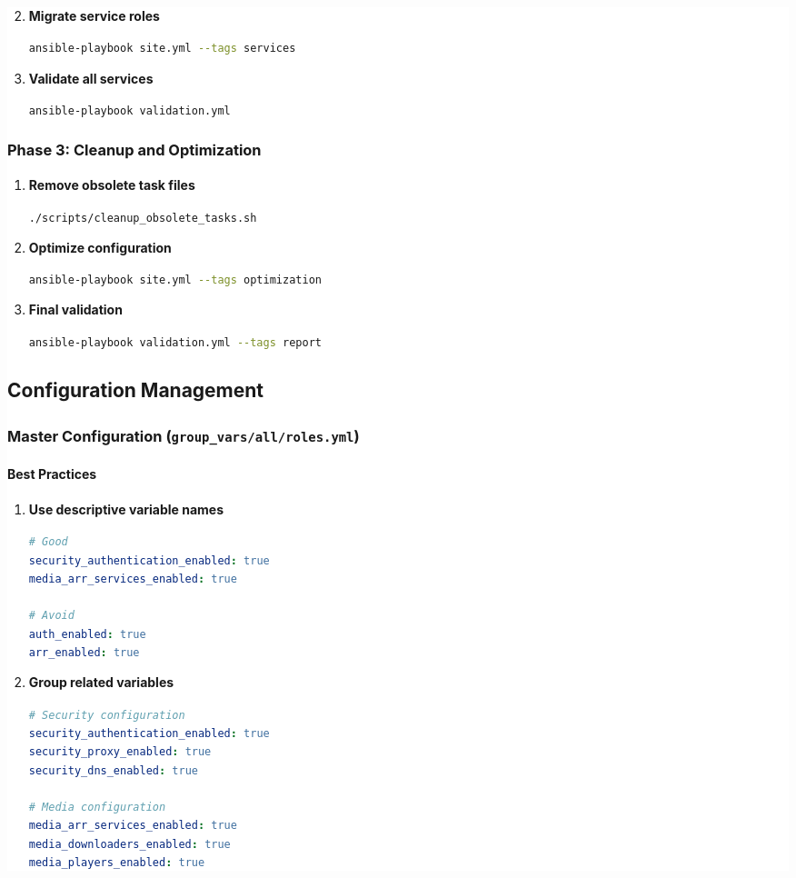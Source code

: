 2. **Migrate service roles**
   ```bash
   ansible-playbook site.yml --tags services
   ```

3. **Validate all services**
   ```bash
   ansible-playbook validation.yml
   ```

### Phase 3: Cleanup and Optimization
1. **Remove obsolete task files**
   ```bash
   ./scripts/cleanup_obsolete_tasks.sh
   ```

2. **Optimize configuration**
   ```bash
   ansible-playbook site.yml --tags optimization
   ```

3. **Final validation**
   ```bash
   ansible-playbook validation.yml --tags report
   ```

## Configuration Management

### Master Configuration (`group_vars/all/roles.yml`)

#### Best Practices
1. **Use descriptive variable names**
   ```yaml
   # Good
   security_authentication_enabled: true
   media_arr_services_enabled: true
   
   # Avoid
   auth_enabled: true
   arr_enabled: true
   ```

2. **Group related variables**
   ```yaml
   # Security configuration
   security_authentication_enabled: true
   security_proxy_enabled: true
   security_dns_enabled: true
   
   # Media configuration
   media_arr_services_enabled: true
   media_downloaders_enabled: true
   media_players_enabled: true
   ```
